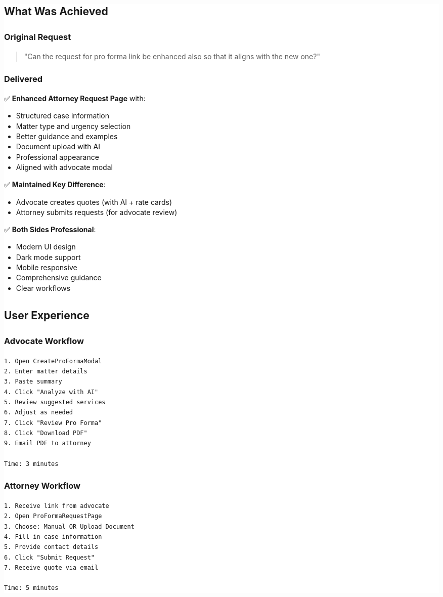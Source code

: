 ## What Was Achieved

### Original Request
> "Can the request for pro forma link be enhanced also so that it aligns with the new one?"

### Delivered
✅ **Enhanced Attorney Request Page** with:
- Structured case information
- Matter type and urgency selection
- Better guidance and examples
- Document upload with AI
- Professional appearance
- Aligned with advocate modal

✅ **Maintained Key Difference**:
- Advocate creates quotes (with AI + rate cards)
- Attorney submits requests (for advocate review)

✅ **Both Sides Professional**:
- Modern UI design
- Dark mode support
- Mobile responsive
- Comprehensive guidance
- Clear workflows

## User Experience

### Advocate Workflow
```
1. Open CreateProFormaModal
2. Enter matter details
3. Paste summary
4. Click "Analyze with AI"
5. Review suggested services
6. Adjust as needed
7. Click "Review Pro Forma"
8. Click "Download PDF"
9. Email PDF to attorney

Time: 3 minutes
```

### Attorney Workflow
```
1. Receive link from advocate
2. Open ProFormaRequestPage
3. Choose: Manual OR Upload Document
4. Fill in case information
5. Provide contact details
6. Click "Submit Request"
7. Receive quote via email

Time: 5 minutes
```
